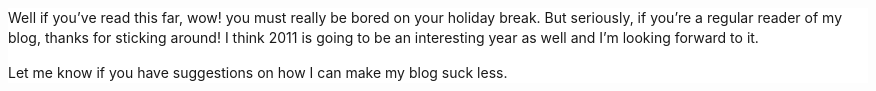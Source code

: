 Well if you’ve read this far, wow! you must really be bored on your
holiday break. But seriously, if you’re a regular reader of my blog,
thanks for sticking around! I think 2011 is going to be an interesting
year as well and I’m looking forward to it.

Let me know if you have suggestions on how I can make my blog suck less.

